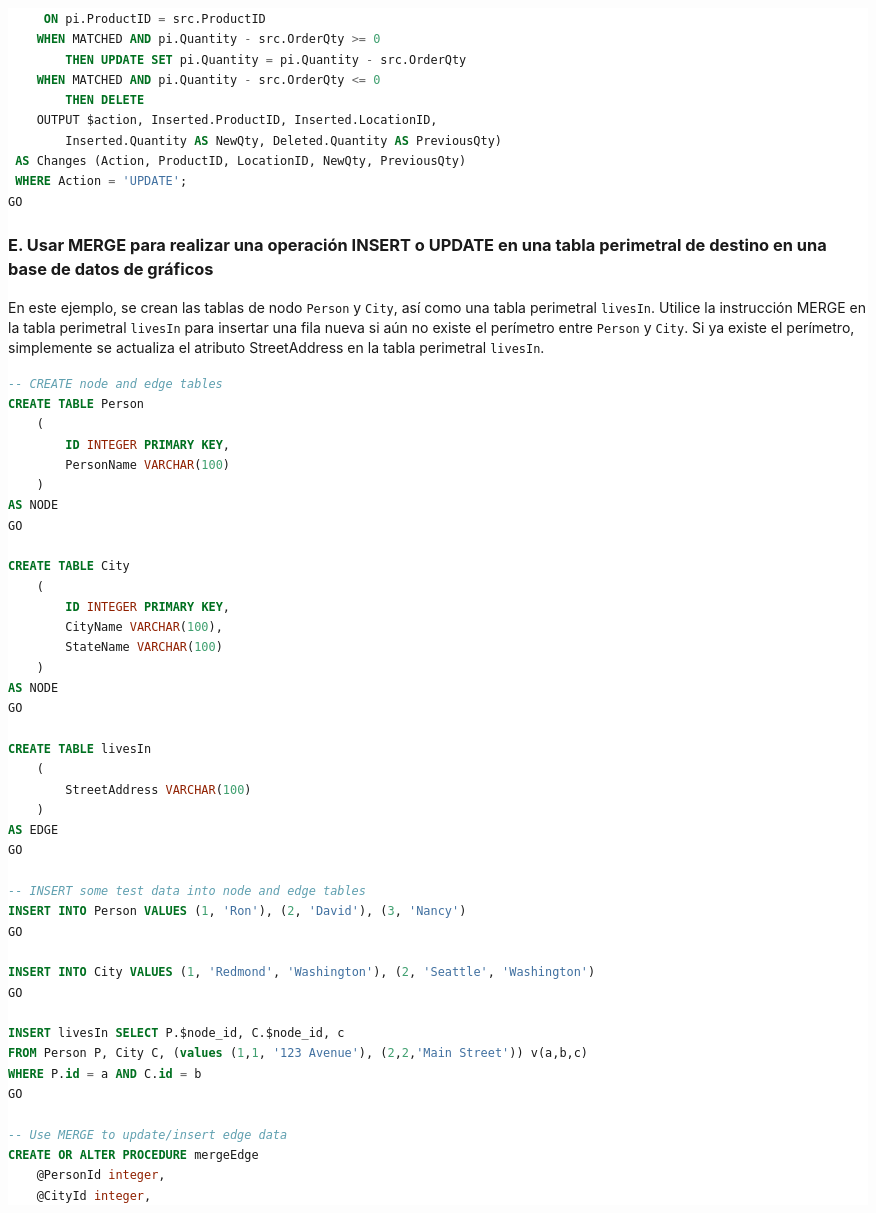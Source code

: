 ```sql  
     ON pi.ProductID = src.ProductID  
    WHEN MATCHED AND pi.Quantity - src.OrderQty >= 0
        THEN UPDATE SET pi.Quantity = pi.Quantity - src.OrderQty  
    WHEN MATCHED AND pi.Quantity - src.OrderQty <= 0
        THEN DELETE  
    OUTPUT $action, Inserted.ProductID, Inserted.LocationID,
        Inserted.Quantity AS NewQty, Deleted.Quantity AS PreviousQty)  
 AS Changes (Action, ProductID, LocationID, NewQty, PreviousQty)
 WHERE Action = 'UPDATE';  
GO  
```  

### <a name="e-using-merge-to-do-insert-or-update-on-a-target-edge-table-in-a-graph-database"></a>E. Usar MERGE para realizar una operación INSERT o UPDATE en una tabla perimetral de destino en una base de datos de gráficos

En este ejemplo, se crean las tablas de nodo `Person` y `City`, así como una tabla perimetral `livesIn`. Utilice la instrucción MERGE en la tabla perimetral `livesIn` para insertar una fila nueva si aún no existe el perímetro entre `Person` y `City`. Si ya existe el perímetro, simplemente se actualiza el atributo StreetAddress en la tabla perimetral `livesIn`.

```sql
-- CREATE node and edge tables
CREATE TABLE Person
    (
        ID INTEGER PRIMARY KEY,
        PersonName VARCHAR(100)
    )
AS NODE
GO

CREATE TABLE City
    (
        ID INTEGER PRIMARY KEY,
        CityName VARCHAR(100),
        StateName VARCHAR(100)
    )
AS NODE
GO

CREATE TABLE livesIn
    (
        StreetAddress VARCHAR(100)
    )
AS EDGE
GO

-- INSERT some test data into node and edge tables
INSERT INTO Person VALUES (1, 'Ron'), (2, 'David'), (3, 'Nancy')
GO

INSERT INTO City VALUES (1, 'Redmond', 'Washington'), (2, 'Seattle', 'Washington')
GO

INSERT livesIn SELECT P.$node_id, C.$node_id, c
FROM Person P, City C, (values (1,1, '123 Avenue'), (2,2,'Main Street')) v(a,b,c)
WHERE P.id = a AND C.id = b
GO

-- Use MERGE to update/insert edge data
CREATE OR ALTER PROCEDURE mergeEdge
    @PersonId integer,
    @CityId integer,
```